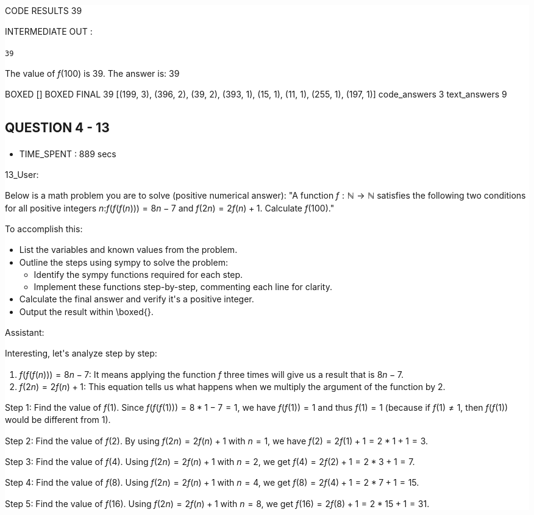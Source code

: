 CODE RESULTS 39

INTERMEDIATE OUT :
```output
39
```

The value of $f(100)$ is $39$.
The answer is: $39$

BOXED []
BOXED FINAL 39
[(199, 3), (396, 2), (39, 2), (393, 1), (15, 1), (11, 1), (255, 1), (197, 1)]
code_answers 3 text_answers 9



## QUESTION 4 - 13 
- TIME_SPENT : 889 secs

13_User:

Below is a math problem you are to solve (positive numerical answer):
"A function $f: \mathbb N \to \mathbb N$ satisfies the following two conditions for all positive integers $n$:$f(f(f(n)))=8n-7$ and $f(2n)=2f(n)+1$. Calculate $f(100)$."

To accomplish this:
- List the variables and known values from the problem.
- Outline the steps using sympy to solve the problem:
  * Identify the sympy functions required for each step.
  * Implement these functions step-by-step, commenting each line for clarity.
- Calculate the final answer and verify it's a positive integer.
- Output the result within \boxed{}.

Assistant:

Interesting, let's analyze step by step:



1. $f(f(f(n)))=8n-7$: It means applying the function $f$ three times will give us a result that is $8n-7$.
2. $f(2n)=2f(n)+1$: This equation tells us what happens when we multiply the argument of the function by 2.

Step 1: Find the value of $f(1)$.
Since $f(f(f(1)))=8*1-7=1$, we have $f(f(1))=1$ and thus $f(1)=1$ (because if $f(1) \neq 1$, then $f(f(1))$ would be different from 1).

Step 2: Find the value of $f(2)$.
By using $f(2n)=2f(n)+1$ with $n=1$, we have $f(2)=2f(1)+1=2*1+1=3$.

Step 3: Find the value of $f(4)$.
Using $f(2n)=2f(n)+1$ with $n=2$, we get $f(4)=2f(2)+1=2*3+1=7$.

Step 4: Find the value of $f(8)$.
Using $f(2n)=2f(n)+1$ with $n=4$, we get $f(8)=2f(4)+1=2*7+1=15$.

Step 5: Find the value of $f(16)$.
Using $f(2n)=2f(n)+1$ with $n=8$, we get $f(16)=2f(8)+1=2*15+1=31$.
